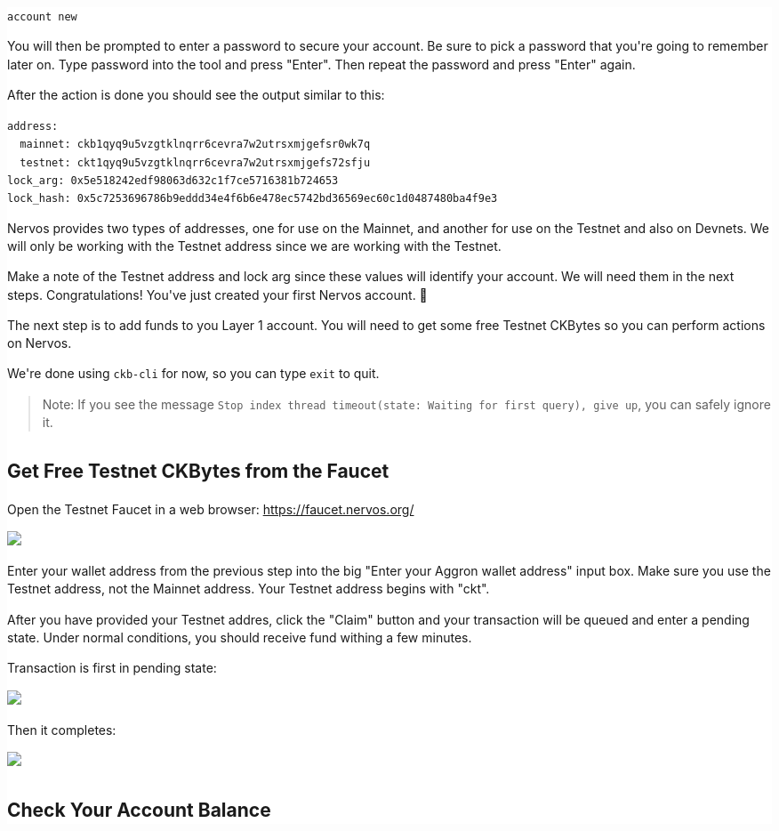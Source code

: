 ```sh
account new
```

You will then be prompted to enter a password to secure your account. Be sure to pick a password that you're going to remember later on. Type password into the tool and press "Enter". Then repeat the password and press "Enter" again.

After the action is done you should see the output similar to this:

``` sh
address:
  mainnet: ckb1qyq9u5vzgtklnqrr6cevra7w2utrsxmjgefsr0wk7q
  testnet: ckt1qyq9u5vzgtklnqrr6cevra7w2utrsxmjgefs72sfju
lock_arg: 0x5e518242edf98063d632c1f7ce5716381b724653
lock_hash: 0x5c7253696786b9eddd34e4f6b6e478ec5742bd36569ec60c1d0487480ba4f9e3
```

Nervos provides two types of addresses, one for use on the Mainnet, and another for use on the Testnet and also on Devnets. We will only be working with the Testnet address since we are working with the Testnet.

Make a note of the Testnet address and lock arg since these values will identify your account. We will need them in the next steps. Congratulations! You've just created your first Nervos account. 👏

The next step is to add funds to you Layer 1 account. You will need to get some free Testnet CKBytes so you can perform actions on Nervos.

We're done using `ckb-cli` for now, so you can type `exit` to quit.

> Note: If you see the message `Stop index thread timeout(state: Waiting for first query), give up`, you can safely ignore it.

## Get Free Testnet CKBytes from the Faucet

Open the Testnet Faucet in a web browser: https://faucet.nervos.org/

<img src="https://raw.githubusercontent.com/Kuzirashi/gw-gitcoin-instruction/master/src/images/faucet-enter.png" height="200" />

Enter your wallet address from the previous step into the big "Enter your Aggron wallet address" input box. Make sure you use the Testnet address, not the Mainnet address. Your Testnet address begins with "ckt".

After you have provided your Testnet addres, click the "Claim" button and your transaction will be queued and enter a pending state. Under normal conditions, you should receive fund withing a few minutes.

Transaction is first in pending state:

<img src="https://raw.githubusercontent.com/Kuzirashi/gw-gitcoin-instruction/master/src/images/faucet-pending.png" height="200" />

Then it completes:

<img src="https://raw.githubusercontent.com/Kuzirashi/gw-gitcoin-instruction/master/src/images/faucet-completed.png" height="200" />

## Check Your Account Balance
